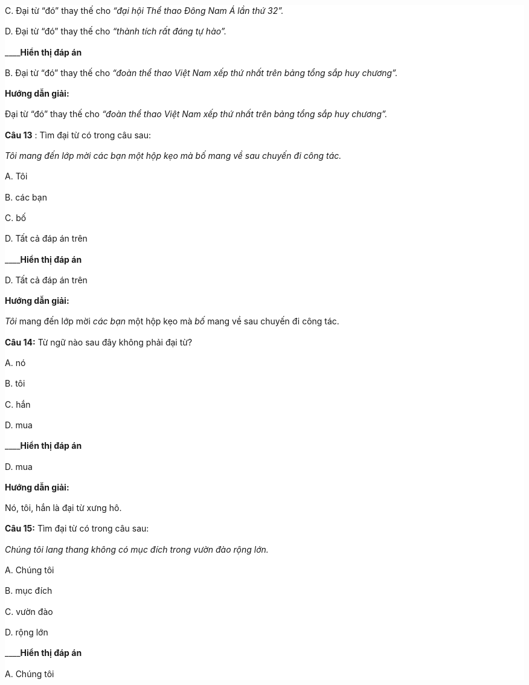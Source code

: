 C. Đại từ “đó” thay thế cho _“đại hội Thể thao Đông Nam Á lần thứ 32”._

D. Đại từ “đó” thay thế cho _“thành tích rất đáng tự hào”._

____**Hiển thị đáp án**

B. Đại từ “đó” thay thế cho _“đoàn thể thao Việt Nam xếp thứ nhất trên bảng tổng sắp huy chương”._

**Hướng dẫn giải:**

Đại từ “đó” thay thế cho _“đoàn thể thao Việt Nam xếp thứ nhất trên bảng tổng sắp huy chương”._

**Câu 13** : Tìm đại từ có trong câu sau:

_Tôi mang đến lớp mời các bạn một hộp kẹo mà bố mang về sau chuyến đi công tác._

A. Tôi 

B. các bạn 

C. bố 

D. Tất cả đáp án trên

____**Hiển thị đáp án**

D. Tất cả đáp án trên

**Hướng dẫn giải:**

_Tôi_ mang đến lớp mời _các bạn_ một hộp kẹo mà _bố_ mang về sau chuyến đi công tác.

**Câu 14:** Từ ngữ nào sau đây không phải đại từ?

A. nó

B. tôi

C. hắn

D. mua

____**Hiển thị đáp án**

D. mua

**Hướng dẫn giải:**

Nó, tôi, hắn là đại từ xưng hô. 

**Câu 15:** Tìm đại từ có trong câu sau:

_Chúng tôi lang thang không có mục đích trong vườn đào rộng lớn._

A. Chúng tôi

B. mục đích 

C. vườn đào 

D. rộng lớn 

____**Hiển thị đáp án**

A. Chúng tôi
